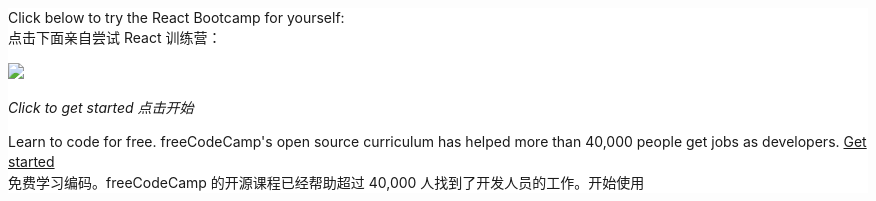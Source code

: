 Click below to try the React Bootcamp for yourself:  
点击下面亲自尝试 React 训练营：

[](https://www.reactbootcamp.com/)

[![](https://reedbarger.nyc3.digitaloceanspaces.com/reactbootcamp/react-bootcamp-cta-alt.png)](https://www.reactbootcamp.com/)

  
_Click to get started 点击开始_

Learn to code for free. freeCodeCamp's open source curriculum has helped more than 40,000 people get jobs as developers. [Get started](https://www.freecodecamp.org/learn/)  
免费学习编码。freeCodeCamp 的开源课程已经帮助超过 40,000 人找到了开发人员的工作。开始使用